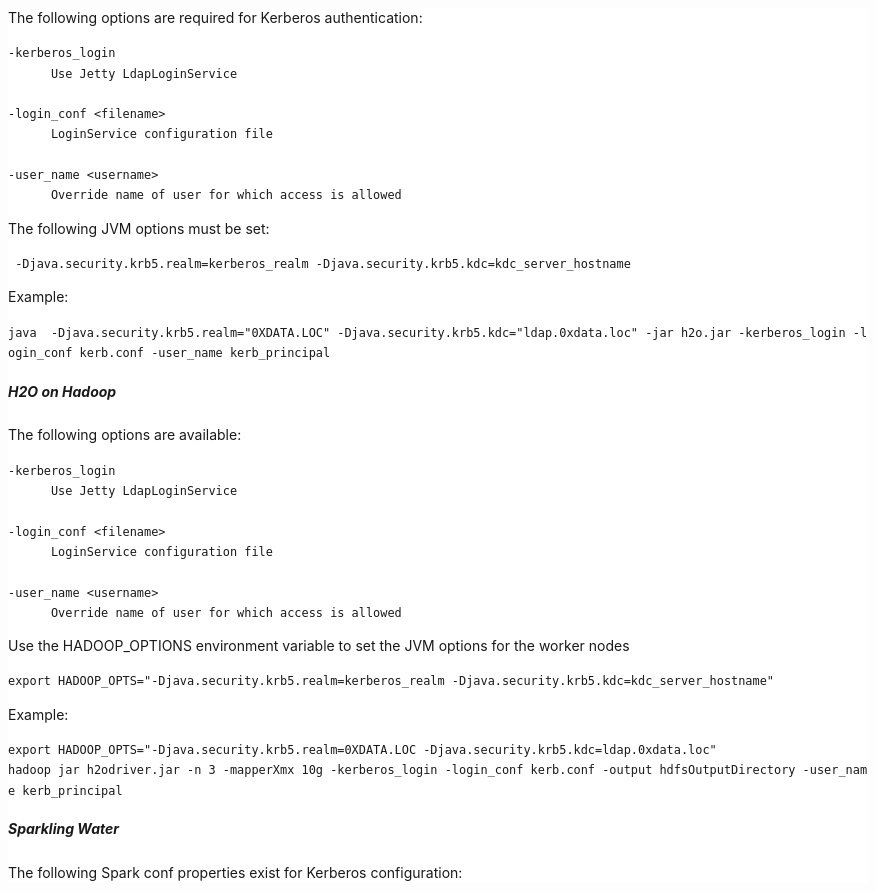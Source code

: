 The following options are required for Kerberos authentication:

```
-kerberos_login
      Use Jetty LdapLoginService

-login_conf <filename>
      LoginService configuration file
     
-user_name <username>
      Override name of user for which access is allowed
```

The following JVM options must be set:
```
 -Djava.security.krb5.realm=kerberos_realm -Djava.security.krb5.kdc=kdc_server_hostname
```

Example:

```
java  -Djava.security.krb5.realm="0XDATA.LOC" -Djava.security.krb5.kdc="ldap.0xdata.loc" -jar h2o.jar -kerberos_login -login_conf kerb.conf -user_name kerb_principal

```

##### H2O on Hadoop

The following options are available:

```
-kerberos_login
      Use Jetty LdapLoginService

-login_conf <filename>
      LoginService configuration file
     
-user_name <username>
      Override name of user for which access is allowed
```

Use the HADOOP_OPTIONS environment variable to set the JVM options for the worker nodes
```
export HADOOP_OPTS="-Djava.security.krb5.realm=kerberos_realm -Djava.security.krb5.kdc=kdc_server_hostname"
```
Example:

```
export HADOOP_OPTS="-Djava.security.krb5.realm=0XDATA.LOC -Djava.security.krb5.kdc=ldap.0xdata.loc"
hadoop jar h2odriver.jar -n 3 -mapperXmx 10g -kerberos_login -login_conf kerb.conf -output hdfsOutputDirectory -user_name kerb_principal

```

##### Sparkling Water

The following Spark conf properties exist for Kerberos configuration:
